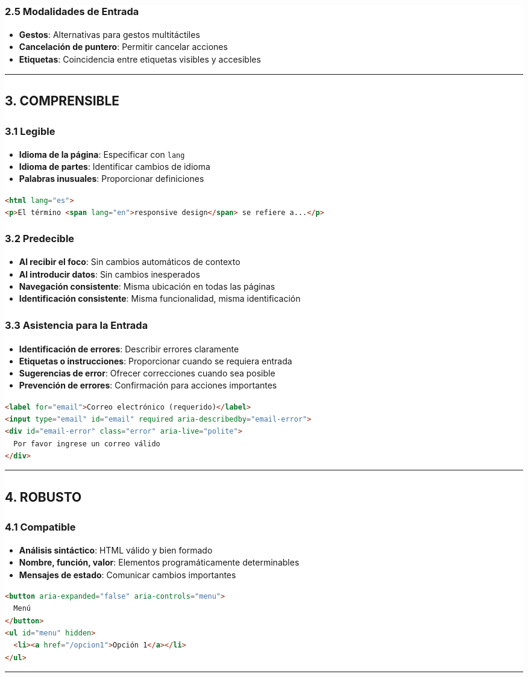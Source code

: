 ### 2.5 Modalidades de Entrada
- **Gestos**: Alternativas para gestos multitáctiles
- **Cancelación de puntero**: Permitir cancelar acciones
- **Etiquetas**: Coincidencia entre etiquetas visibles y accesibles

---

## 3. COMPRENSIBLE

### 3.1 Legible
- **Idioma de la página**: Especificar con `lang`
- **Idioma de partes**: Identificar cambios de idioma
- **Palabras inusuales**: Proporcionar definiciones

```html
<html lang="es">
<p>El término <span lang="en">responsive design</span> se refiere a...</p>
```

### 3.2 Predecible
- **Al recibir el foco**: Sin cambios automáticos de contexto
- **Al introducir datos**: Sin cambios inesperados
- **Navegación consistente**: Misma ubicación en todas las páginas
- **Identificación consistente**: Misma funcionalidad, misma identificación

### 3.3 Asistencia para la Entrada
- **Identificación de errores**: Describir errores claramente
- **Etiquetas o instrucciones**: Proporcionar cuando se requiera entrada
- **Sugerencias de error**: Ofrecer correcciones cuando sea posible
- **Prevención de errores**: Confirmación para acciones importantes

```html
<label for="email">Correo electrónico (requerido)</label>
<input type="email" id="email" required aria-describedby="email-error">
<div id="email-error" class="error" aria-live="polite">
  Por favor ingrese un correo válido
</div>
```

---

## 4. ROBUSTO

### 4.1 Compatible
- **Análisis sintáctico**: HTML válido y bien formado
- **Nombre, función, valor**: Elementos programáticamente determinables
- **Mensajes de estado**: Comunicar cambios importantes

```html
<button aria-expanded="false" aria-controls="menu">
  Menú
</button>
<ul id="menu" hidden>
  <li><a href="/opcion1">Opción 1</a></li>
</ul>
```

---